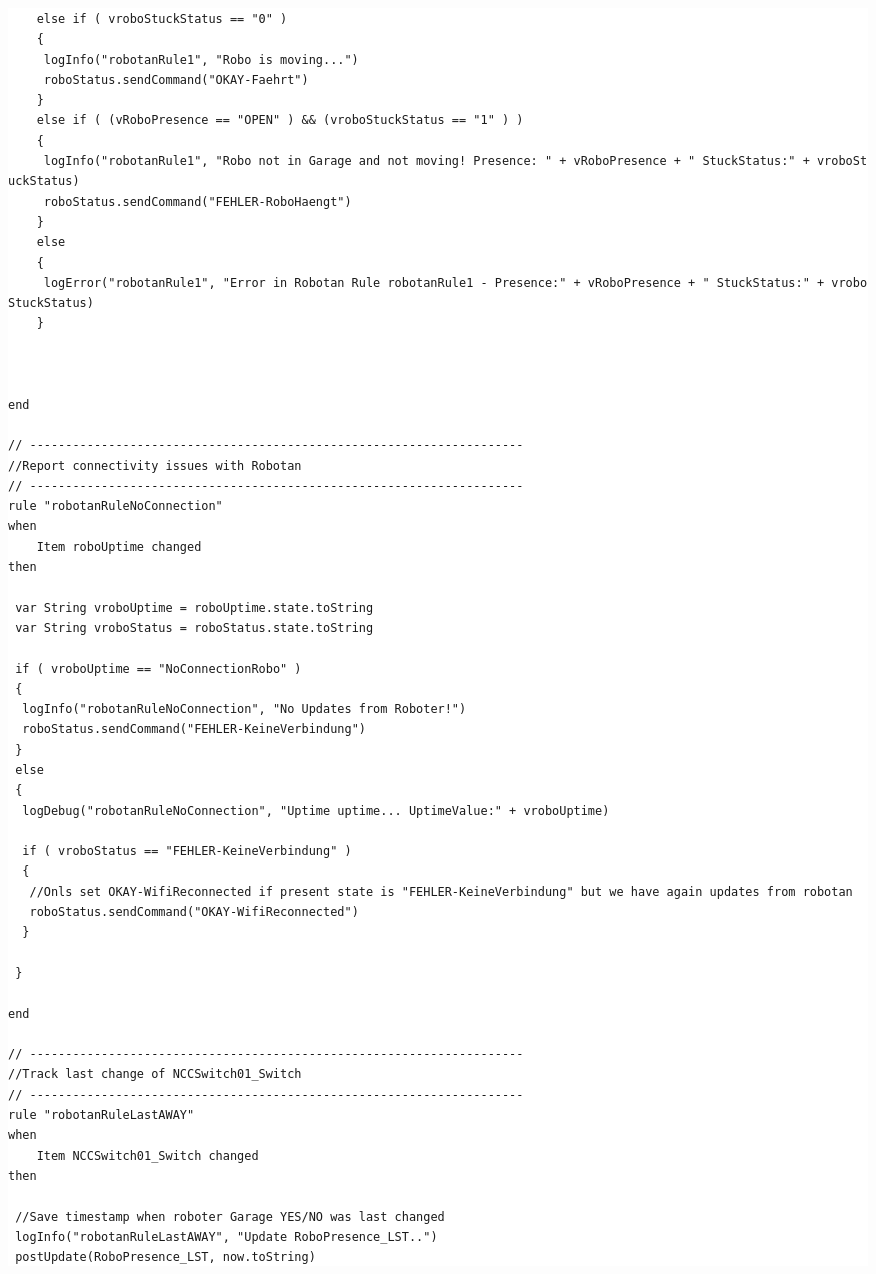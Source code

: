 ```
	else if ( vroboStuckStatus == "0" )
	{
	 logInfo("robotanRule1", "Robo is moving...")
	 roboStatus.sendCommand("OKAY-Faehrt")
	}
	else if ( (vRoboPresence == "OPEN" ) && (vroboStuckStatus == "1" ) )
	{
	 logInfo("robotanRule1", "Robo not in Garage and not moving! Presence: " + vRoboPresence + " StuckStatus:" + vroboStuckStatus)
	 roboStatus.sendCommand("FEHLER-RoboHaengt")
	}
	else
	{
	 logError("robotanRule1", "Error in Robotan Rule robotanRule1 - Presence:" + vRoboPresence + " StuckStatus:" + vroboStuckStatus)
	}
	
	

end

// ---------------------------------------------------------------------
//Report connectivity issues with Robotan
// ---------------------------------------------------------------------
rule "robotanRuleNoConnection"
when
    Item roboUptime changed
then

 var String vroboUptime = roboUptime.state.toString
 var String vroboStatus = roboStatus.state.toString
 
 if ( vroboUptime == "NoConnectionRobo" )
 {
  logInfo("robotanRuleNoConnection", "No Updates from Roboter!")
  roboStatus.sendCommand("FEHLER-KeineVerbindung")
 }
 else
 {
  logDebug("robotanRuleNoConnection", "Uptime uptime... UptimeValue:" + vroboUptime)
  
  if ( vroboStatus == "FEHLER-KeineVerbindung" )
  {
   //Onls set OKAY-WifiReconnected if present state is "FEHLER-KeineVerbindung" but we have again updates from robotan
   roboStatus.sendCommand("OKAY-WifiReconnected")
  }
  
 }

end

// ---------------------------------------------------------------------
//Track last change of NCCSwitch01_Switch
// ---------------------------------------------------------------------
rule "robotanRuleLastAWAY"
when
	Item NCCSwitch01_Switch changed 
then

 //Save timestamp when roboter Garage YES/NO was last changed
 logInfo("robotanRuleLastAWAY", "Update RoboPresence_LST..")
 postUpdate(RoboPresence_LST, now.toString)
```
